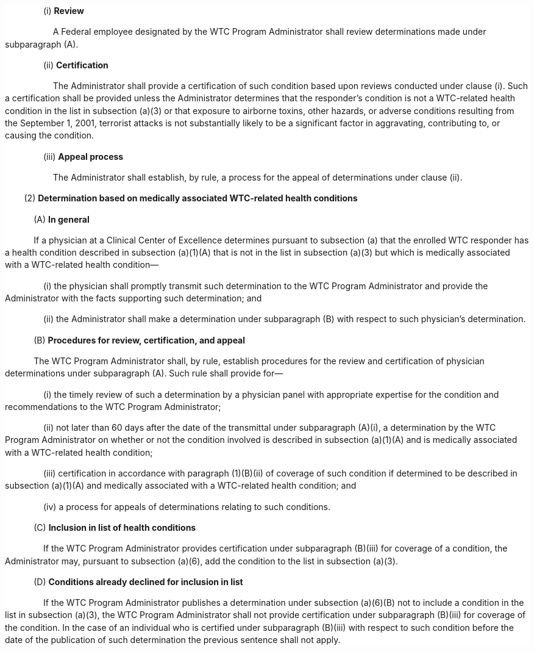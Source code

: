                 (i) __Review__ 

                    A Federal employee designated by the WTC Program Administrator shall review determinations made under subparagraph (A).

                (ii) __Certification__ 

                    The Administrator shall provide a certification of such condition based upon reviews conducted under clause (i). Such a certification shall be provided unless the Administrator determines that the responder’s condition is not a WTC-related health condition in the list in subsection (a)(3) or that exposure to airborne toxins, other hazards, or adverse conditions resulting from the September 1, 2001, terrorist attacks is not substantially likely to be a significant factor in aggravating, contributing to, or causing the condition.

                (iii) __Appeal process__ 

                    The Administrator shall establish, by rule, a process for the appeal of determinations under clause (ii).

        (2) __Determination based on medically associated WTC-related health conditions__ 

            (A) __In general__ 

            If a physician at a Clinical Center of Excellence determines pursuant to subsection (a) that the enrolled WTC responder has a health condition described in subsection (a)(1)(A) that is not in the list in subsection (a)(3) but which is medically associated with a WTC-related health condition—

                (i) the physician shall promptly transmit such determination to the WTC Program Administrator and provide the Administrator with the facts supporting such determination; and

                (ii) the Administrator shall make a determination under subparagraph (B) with respect to such physician’s determination.

            (B) __Procedures for review, certification, and appeal__ 

            The WTC Program Administrator shall, by rule, establish procedures for the review and certification of physician determinations under subparagraph (A). Such rule shall provide for—

                (i) the timely review of such a determination by a physician panel with appropriate expertise for the condition and recommendations to the WTC Program Administrator;

                (ii) not later than 60 days after the date of the transmittal under subparagraph (A)(i), a determination by the WTC Program Administrator on whether or not the condition involved is described in subsection (a)(1)(A) and is medically associated with a WTC-related health condition;

                (iii) certification in accordance with paragraph (1)(B)(ii) of coverage of such condition if determined to be described in subsection (a)(1)(A) and medically associated with a WTC-related health condition; and

                (iv) a process for appeals of determinations relating to such conditions.

            (C) __Inclusion in list of health conditions__ 

                If the WTC Program Administrator provides certification under subparagraph (B)(iii) for coverage of a condition, the Administrator may, pursuant to subsection (a)(6), add the condition to the list in subsection (a)(3).

            (D) __Conditions already declined for inclusion in list__ 

                If the WTC Program Administrator publishes a determination under subsection (a)(6)(B) not to include a condition in the list in subsection (a)(3), the WTC Program Administrator shall not provide certification under subparagraph (B)(iii) for coverage of the condition. In the case of an individual who is certified under subparagraph (B)(iii) with respect to such condition before the date of the publication of such determination the previous sentence shall not apply.
